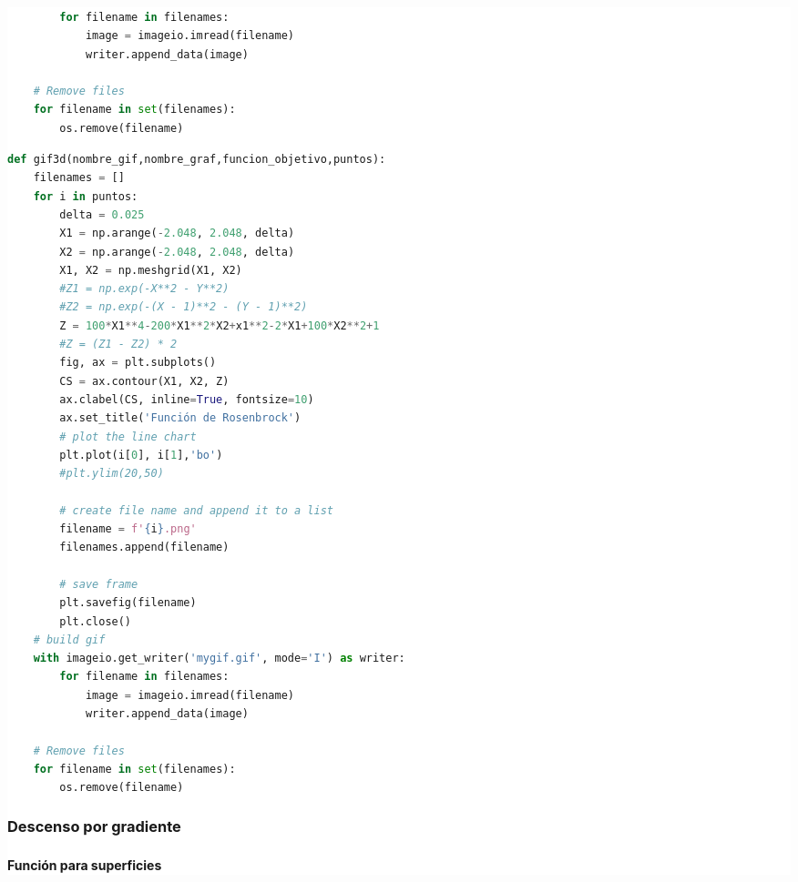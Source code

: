 ```python
        for filename in filenames:
            image = imageio.imread(filename)
            writer.append_data(image)

    # Remove files
    for filename in set(filenames):
        os.remove(filename)
```


```python
def gif3d(nombre_gif,nombre_graf,funcion_objetivo,puntos):
    filenames = []
    for i in puntos:
        delta = 0.025
        X1 = np.arange(-2.048, 2.048, delta)
        X2 = np.arange(-2.048, 2.048, delta)
        X1, X2 = np.meshgrid(X1, X2)
        #Z1 = np.exp(-X**2 - Y**2)
        #Z2 = np.exp(-(X - 1)**2 - (Y - 1)**2)
        Z = 100*X1**4-200*X1**2*X2+x1**2-2*X1+100*X2**2+1
        #Z = (Z1 - Z2) * 2
        fig, ax = plt.subplots()
        CS = ax.contour(X1, X2, Z)
        ax.clabel(CS, inline=True, fontsize=10)
        ax.set_title('Función de Rosenbrock')
        # plot the line chart
        plt.plot(i[0], i[1],'bo')
        #plt.ylim(20,50)

        # create file name and append it to a list
        filename = f'{i}.png'
        filenames.append(filename)

        # save frame
        plt.savefig(filename)
        plt.close()
    # build gif
    with imageio.get_writer('mygif.gif', mode='I') as writer:
        for filename in filenames:
            image = imageio.imread(filename)
            writer.append_data(image)
        
    # Remove files
    for filename in set(filenames):
        os.remove(filename)
```

### Descenso por gradiente

#### Función para superficies
